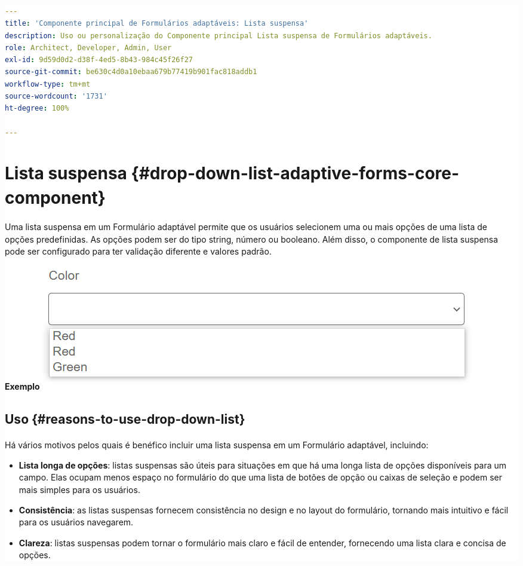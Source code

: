 ```yaml
---
title: 'Componente principal de Formulários adaptáveis: Lista suspensa'
description: Uso ou personalização do Componente principal Lista suspensa de Formulários adaptáveis.
role: Architect, Developer, Admin, User
exl-id: 9d59d0d2-d38f-4ed5-8b43-984c45f26f27
source-git-commit: be630c4d0a10ebaa679b77419b901fac818addb1
workflow-type: tm+mt
source-wordcount: '1731'
ht-degree: 100%

---
```


# Lista suspensa {#drop-down-list-adaptive-forms-core-component}

Uma lista suspensa em um Formulário adaptável permite que os usuários selecionem uma ou mais opções de uma lista de opções predefinidas. As opções podem ser do tipo string, número ou booleano. Além disso, o componente de lista suspensa pode ser configurado para ter validação diferente e valores padrão.

**Exemplo**
![](/help/adaptive-forms/assets/drop-down-list.png)

## Uso {#reasons-to-use-drop-down-list}

Há vários motivos pelos quais é benéfico incluir uma lista suspensa em um Formulário adaptável, incluindo:

* **Lista longa de opções**: listas suspensas são úteis para situações em que há uma longa lista de opções disponíveis para um campo. Elas ocupam menos espaço no formulário do que uma lista de botões de opção ou caixas de seleção e podem ser mais simples para os usuários.

* **Consistência**: as listas suspensas fornecem consistência no design e no layout do formulário, tornando mais intuitivo e fácil para os usuários navegarem.

* **Clareza**: listas suspensas podem tornar o formulário mais claro e fácil de entender, fornecendo uma lista clara e concisa de opções.

